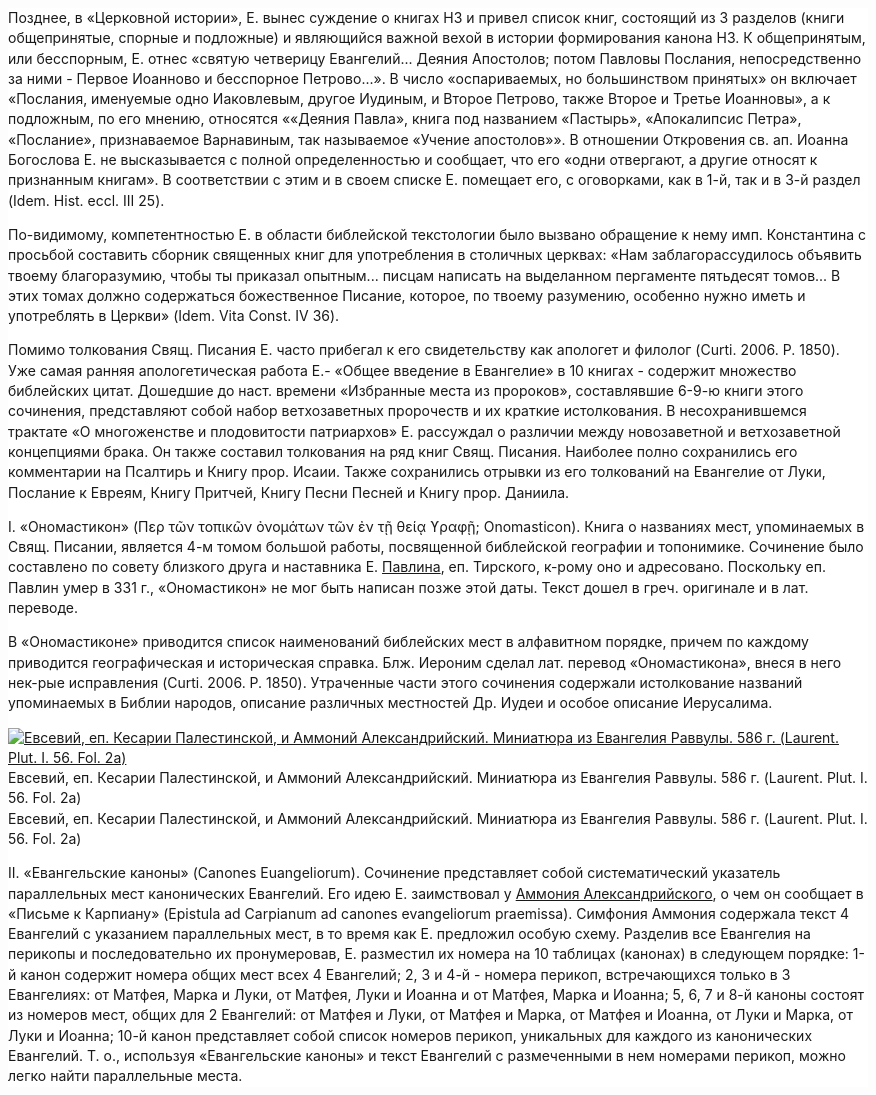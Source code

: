 Позднее, в «Церковной истории», Е. вынес суждение о книгах НЗ и привел список книг, состоящий из 3 разделов (книги общепринятые, спорные и подложные) и являющийся важной вехой в истории формирования канона НЗ. К общепринятым, или бесспорным, Е. отнес «святую четверицу Евангелий... Деяния Апостолов; потом Павловы Послания, непосредственно за ними - Первое Иоанново и бесспорное Петрово...». В число «оспариваемых, но большинством принятых» он включает «Послания, именуемые одно Иаковлевым, другое Иудиным, и Второе Петрово, также Второе и Третье Иоанновы», а к подложным, по его мнению, относятся ««Деяния Павла», книга под названием «Пастырь», «Апокалипсис Петра», «Послание», признаваемое Варнавиным, так называемое «Учение апостолов»». В отношении Откровения св. ап. Иоанна Богослова Е. не высказывается с полной определенностью и сообщает, что его «одни отвергают, а другие относят к признанным книгам». В соответствии с этим и в своем списке Е. помещает его, с оговорками, как в 1-й, так и в 3-й раздел (Idem. Hist. eccl. III 25).

По-видимому, компетентностью Е. в области библейской текстологии было вызвано обращение к нему имп. Константина с просьбой составить сборник священных книг для употребления в столичных церквах: «Нам заблагорассудилось объявить твоему благоразумию, чтобы ты приказал опытным... писцам написать на выделанном пергаменте пятьдесят томов... В этих томах должно содержаться божественное Писание, которое, по твоему разумению, особенно нужно иметь и употреблять в Церкви» (Idem. Vita Const. IV 36).

Помимо толкования Свящ. Писания Е. часто прибегал к его свидетельству как апологет и филолог (Curti. 2006. P. 1850). Уже самая ранняя апологетическая работа Е.- «Общее введение в Евангелие» в 10 книгах - содержит множество библейских цитат. Дошедшие до наст. времени «Избранные места из пророков», составлявшие 6-9-ю книги этого сочинения, представляют собой набор ветхозаветных пророчеств и их краткие истолкования. В несохранившемся трактате «О многоженстве и плодовитости патриархов» Е. рассуждал о различии между новозаветной и ветхозаветной концепциями брака. Он также составил толкования на ряд книг Свящ. Писания. Наиболее полно сохранились его комментарии на Псалтирь и Книгу прор. Исаии. Также сохранились отрывки из его толкований на Евангелие от Луки, Послание к Евреям, Книгу Притчей, Книгу Песни Песней и Книгу прор. Даниила.

I. «Ономастикон» (Περ τῶν τοπικῶν ὀνομάτων τῶν ἐν τῇ θείᾳ ϒραφῇ; Onomasticon). Книга о названиях мест, упоминаемых в Свящ. Писании, является 4-м томом большой работы, посвященной библейской географии и топонимике. Сочинение было составлено по совету близкого друга и наставника Е. [Павлина](https://pravenc.ru/text/Павлина.html), еп. Тирского, к-рому оно и адресовано. Поскольку еп. Павлин умер в 331 г., «Ономастикон» не мог быть написан позже этой даты. Текст дошел в греч. оригинале и в лат. переводе.

В «Ономастиконе» приводится список наименований библейских мест в алфавитном порядке, причем по каждому приводится географическая и историческая справка. Блж. Иероним сделал лат. перевод «Ономастикона», внеся в него нек-рые исправления (Curti. 2006. P. 1850). Утраченные части этого сочинения содержали истолкование названий упоминаемых в Библии народов, описание различных местностей Др. Иудеи и особое описание Иерусалима.

[![Евсевий, еп. Кесарии Палестинской, и Аммоний Александрийский. Миниатюра из Евангелия Раввулы. 586 г. (Laurent. Plut. I. 56. Fol. 2а)](https://pravenc.ru/data/801/492/1234/i200.jpg "Кликните для увеличения картинки")](https://pravenc.ru/data/801/492/1234/i400.jpg)Евсевий, еп. Кесарии Палестинской, и Аммоний Александрийский. Миниатюра из Евангелия Раввулы. 586 г. (Laurent. Plut. I. 56. Fol. 2а)  
Евсевий, еп. Кесарии Палестинской, и Аммоний Александрийский. Миниатюра из Евангелия Раввулы. 586 г. (Laurent. Plut. I. 56. Fol. 2а)

II. «Евангельские каноны» (Canones Euangeliorum). Сочинение представляет собой систематический указатель параллельных мест канонических Евангелий. Его идею Е. заимствовал у [Аммония Александрийского](<https://pravenc.ru/text/Аммония Александрийского.html>), о чем он сообщает в «Письме к Карпиану» (Epistula ad Carpianum ad canones evangeliorum praemissa). Симфония Аммония содержала текст 4 Евангелий с указанием параллельных мест, в то время как Е. предложил особую схему. Разделив все Евангелия на перикопы и последовательно их пронумеровав, Е. разместил их номера на 10 таблицах (канонах) в следующем порядке: 1-й канон содержит номера общих мест всех 4 Евангелий; 2, 3 и 4-й - номера перикоп, встречающихся только в 3 Евангелиях: от Матфея, Марка и Луки, от Матфея, Луки и Иоанна и от Матфея, Марка и Иоанна; 5, 6, 7 и 8-й каноны состоят из номеров мест, общих для 2 Евангелий: от Матфея и Луки, от Матфея и Марка, от Матфея и Иоанна, от Луки и Марка, от Луки и Иоанна; 10-й канон представляет собой список номеров перикоп, уникальных для каждого из канонических Евангелий. Т. о., используя «Евангельские каноны» и текст Евангелий с размеченными в нем номерами перикоп, можно легко найти параллельные места.
